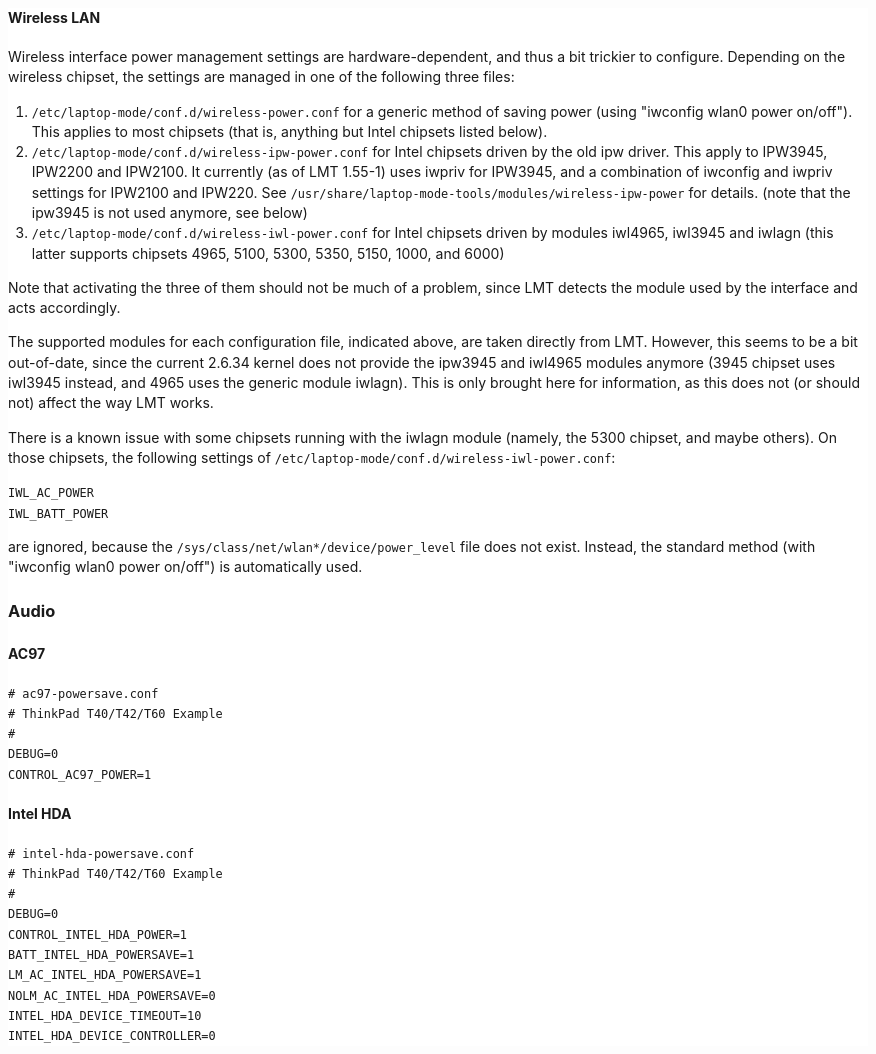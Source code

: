 #### Wireless LAN

Wireless interface power management settings are hardware-dependent, and thus a bit trickier to configure. Depending on the wireless chipset, the settings are managed in one of the following three files:

1.  `/etc/laptop-mode/conf.d/wireless-power.conf` for a generic method of saving power (using "iwconfig wlan0 power on/off"). This applies to most chipsets (that is, anything but Intel chipsets listed below).
2.  `/etc/laptop-mode/conf.d/wireless-ipw-power.conf` for Intel chipsets driven by the old ipw driver. This apply to IPW3945, IPW2200 and IPW2100\. It currently (as of LMT 1.55-1) uses iwpriv for IPW3945, and a combination of iwconfig and iwpriv settings for IPW2100 and IPW220\. See `/usr/share/laptop-mode-tools/modules/wireless-ipw-power` for details. (note that the ipw3945 is not used anymore, see below)
3.  `/etc/laptop-mode/conf.d/wireless-iwl-power.conf` for Intel chipsets driven by modules iwl4965, iwl3945 and iwlagn (this latter supports chipsets 4965, 5100, 5300, 5350, 5150, 1000, and 6000)

Note that activating the three of them should not be much of a problem, since LMT detects the module used by the interface and acts accordingly.

The supported modules for each configuration file, indicated above, are taken directly from LMT. However, this seems to be a bit out-of-date, since the current 2.6.34 kernel does not provide the ipw3945 and iwl4965 modules anymore (3945 chipset uses iwl3945 instead, and 4965 uses the generic module iwlagn). This is only brought here for information, as this does not (or should not) affect the way LMT works.

There is a known issue with some chipsets running with the iwlagn module (namely, the 5300 chipset, and maybe others). On those chipsets, the following settings of `/etc/laptop-mode/conf.d/wireless-iwl-power.conf`:

```
IWL_AC_POWER
IWL_BATT_POWER

```

are ignored, because the `/sys/class/net/wlan*/device/power_level` file does not exist. Instead, the standard method (with "iwconfig wlan0 power on/off") is automatically used.

### Audio

#### AC97

```
# ac97-powersave.conf
# ThinkPad T40/T42/T60 Example
#
DEBUG=0
CONTROL_AC97_POWER=1

```

#### Intel HDA

```
# intel-hda-powersave.conf
# ThinkPad T40/T42/T60 Example
#
DEBUG=0
CONTROL_INTEL_HDA_POWER=1
BATT_INTEL_HDA_POWERSAVE=1
LM_AC_INTEL_HDA_POWERSAVE=1
NOLM_AC_INTEL_HDA_POWERSAVE=0
INTEL_HDA_DEVICE_TIMEOUT=10
INTEL_HDA_DEVICE_CONTROLLER=0

```
